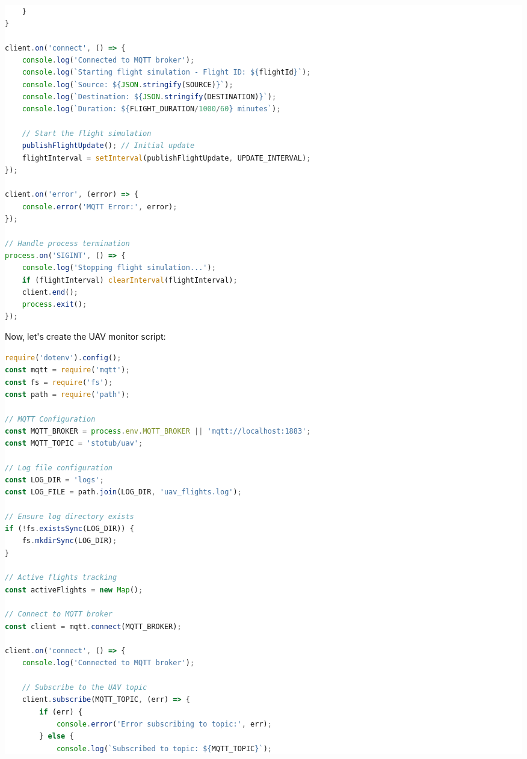 ```javascript
    }
}

client.on('connect', () => {
    console.log('Connected to MQTT broker');
    console.log(`Starting flight simulation - Flight ID: ${flightId}`);
    console.log(`Source: ${JSON.stringify(SOURCE)}`);
    console.log(`Destination: ${JSON.stringify(DESTINATION)}`);
    console.log(`Duration: ${FLIGHT_DURATION/1000/60} minutes`);
    
    // Start the flight simulation
    publishFlightUpdate(); // Initial update
    flightInterval = setInterval(publishFlightUpdate, UPDATE_INTERVAL);
});

client.on('error', (error) => {
    console.error('MQTT Error:', error);
});

// Handle process termination
process.on('SIGINT', () => {
    console.log('Stopping flight simulation...');
    if (flightInterval) clearInterval(flightInterval);
    client.end();
    process.exit();
});
```

Now, let's create the UAV monitor script:

```javascript
require('dotenv').config();
const mqtt = require('mqtt');
const fs = require('fs');
const path = require('path');

// MQTT Configuration
const MQTT_BROKER = process.env.MQTT_BROKER || 'mqtt://localhost:1883';
const MQTT_TOPIC = 'stotub/uav';

// Log file configuration
const LOG_DIR = 'logs';
const LOG_FILE = path.join(LOG_DIR, 'uav_flights.log');

// Ensure log directory exists
if (!fs.existsSync(LOG_DIR)) {
    fs.mkdirSync(LOG_DIR);
}

// Active flights tracking
const activeFlights = new Map();

// Connect to MQTT broker
const client = mqtt.connect(MQTT_BROKER);

client.on('connect', () => {
    console.log('Connected to MQTT broker');
    
    // Subscribe to the UAV topic
    client.subscribe(MQTT_TOPIC, (err) => {
        if (err) {
            console.error('Error subscribing to topic:', err);
        } else {
            console.log(`Subscribed to topic: ${MQTT_TOPIC}`);
```